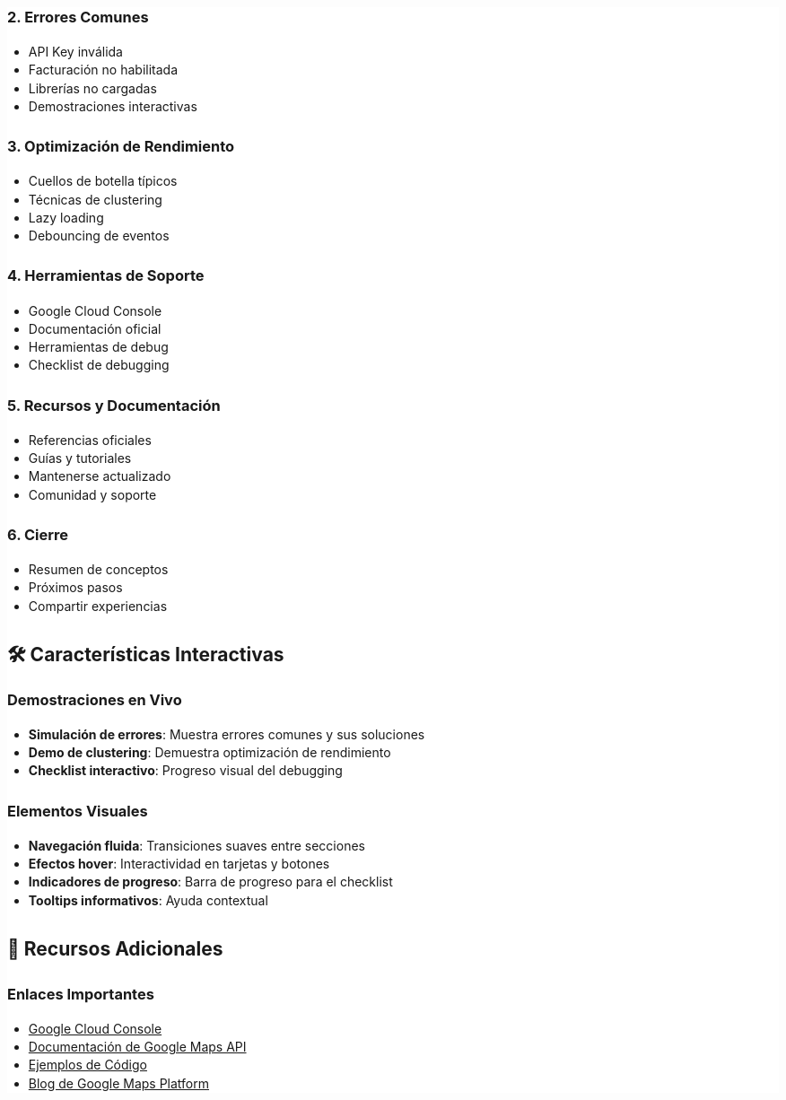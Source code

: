 ### 2. Errores Comunes
- API Key inválida
- Facturación no habilitada
- Librerías no cargadas
- Demostraciones interactivas

### 3. Optimización de Rendimiento
- Cuellos de botella típicos
- Técnicas de clustering
- Lazy loading
- Debouncing de eventos

### 4. Herramientas de Soporte
- Google Cloud Console
- Documentación oficial
- Herramientas de debug
- Checklist de debugging

### 5. Recursos y Documentación
- Referencias oficiales
- Guías y tutoriales
- Mantenerse actualizado
- Comunidad y soporte

### 6. Cierre
- Resumen de conceptos
- Próximos pasos
- Compartir experiencias

## 🛠️ Características Interactivas

### Demostraciones en Vivo
- **Simulación de errores**: Muestra errores comunes y sus soluciones
- **Demo de clustering**: Demuestra optimización de rendimiento
- **Checklist interactivo**: Progreso visual del debugging

### Elementos Visuales
- **Navegación fluida**: Transiciones suaves entre secciones
- **Efectos hover**: Interactividad en tarjetas y botones
- **Indicadores de progreso**: Barra de progreso para el checklist
- **Tooltips informativos**: Ayuda contextual

## 📖 Recursos Adicionales

### Enlaces Importantes
- [Google Cloud Console](https://console.cloud.google.com)
- [Documentación de Google Maps API](https://developers.google.com/maps/documentation)
- [Ejemplos de Código](https://developers.google.com/maps/documentation/javascript/examples)
- [Blog de Google Maps Platform](https://developers.google.com/maps/blog)
